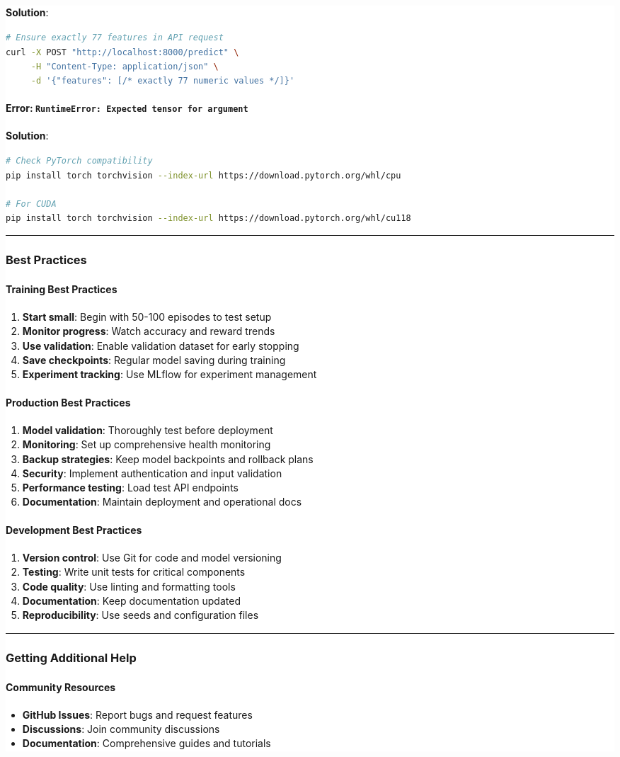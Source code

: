 **Solution**:
```bash
# Ensure exactly 77 features in API request
curl -X POST "http://localhost:8000/predict" \
     -H "Content-Type: application/json" \
     -d '{"features": [/* exactly 77 numeric values */]}'
```

#### Error: `RuntimeError: Expected tensor for argument`

**Solution**:
```bash
# Check PyTorch compatibility
pip install torch torchvision --index-url https://download.pytorch.org/whl/cpu

# For CUDA
pip install torch torchvision --index-url https://download.pytorch.org/whl/cu118
```

---

### Best Practices

#### Training Best Practices

1. **Start small**: Begin with 50-100 episodes to test setup
2. **Monitor progress**: Watch accuracy and reward trends
3. **Use validation**: Enable validation dataset for early stopping
4. **Save checkpoints**: Regular model saving during training
5. **Experiment tracking**: Use MLflow for experiment management

#### Production Best Practices

1. **Model validation**: Thoroughly test before deployment
2. **Monitoring**: Set up comprehensive health monitoring
3. **Backup strategies**: Keep model backpoints and rollback plans
4. **Security**: Implement authentication and input validation
5. **Performance testing**: Load test API endpoints
6. **Documentation**: Maintain deployment and operational docs

#### Development Best Practices

1. **Version control**: Use Git for code and model versioning
2. **Testing**: Write unit tests for critical components
3. **Code quality**: Use linting and formatting tools
4. **Documentation**: Keep documentation updated
5. **Reproducibility**: Use seeds and configuration files

---

### Getting Additional Help

#### Community Resources
- **GitHub Issues**: Report bugs and request features
- **Discussions**: Join community discussions
- **Documentation**: Comprehensive guides and tutorials
